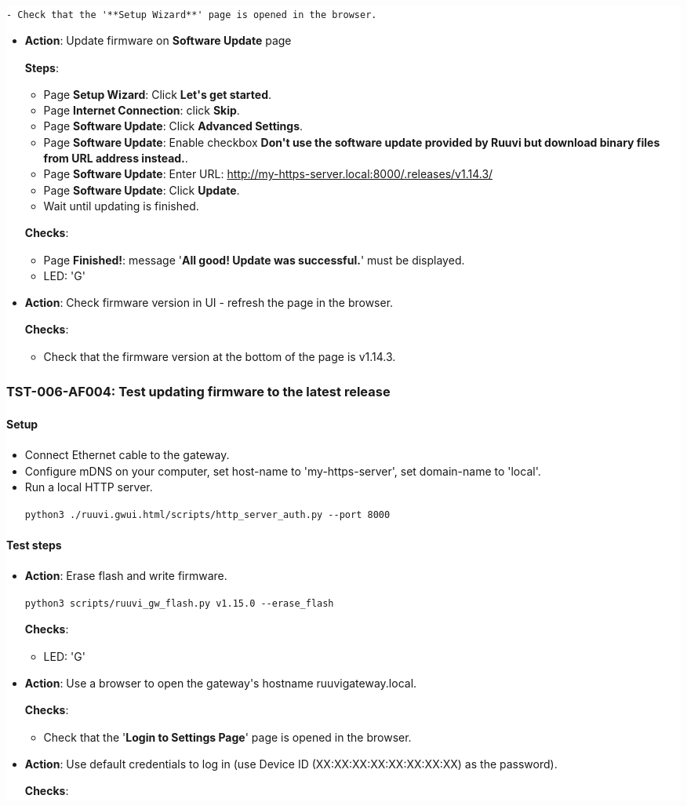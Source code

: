     - Check that the '**Setup Wizard**' page is opened in the browser.

- **Action**: Update firmware on **Software Update** page

    **Steps**:

    - Page **Setup Wizard**: Click **Let's get started**.
    - Page **Internet Connection**: click **Skip**.
    - Page **Software Update**: Click **Advanced Settings**.
    - Page **Software Update**: Enable checkbox **Don't use the software update provided by Ruuvi but download binary files from URL address instead.**.
    - Page **Software Update**: Enter URL: http://my-https-server.local:8000/.releases/v1.14.3/
    - Page **Software Update**: Click **Update**.
    - Wait until updating is finished.

    **Checks**:

    - Page **Finished!**: message '**All good! Update was successful.**' must be displayed.
    - LED: 'G'

- **Action**: Check firmware version in UI - refresh the page in the browser.

    **Checks**:

    - Check that the firmware version at the bottom of the page is v1.14.3.

### TST-006-AF004: Test updating firmware to the latest release

#### Setup
- Connect Ethernet cable to the gateway.
- Configure mDNS on your computer, set host-name to 'my-https-server', set domain-name to 'local'.
- Run a local HTTP server.
    ```shell
    python3 ./ruuvi.gwui.html/scripts/http_server_auth.py --port 8000
    ```


#### Test steps
- **Action**: Erase flash and write firmware.

    ```shell
    python3 scripts/ruuvi_gw_flash.py v1.15.0 --erase_flash
    ```

    **Checks**:

    - LED: 'G'

- **Action**: Use a browser to open the gateway's hostname ruuvigateway<XXXX>.local.

    **Checks**:

    - Check that the '**Login to Settings Page**' page is opened in the browser.

- **Action**: Use default credentials to log in (use Device ID (XX:XX:XX:XX:XX:XX:XX:XX) as the password).

    **Checks**:
